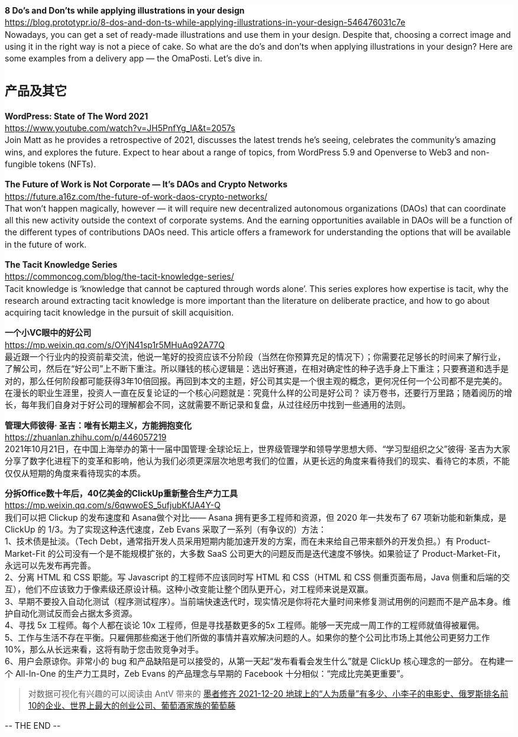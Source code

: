 **8 Do’s and Don’ts while applying illustrations in your design**  
https://blog.prototypr.io/8-dos-and-don-ts-while-applying-illustrations-in-your-design-546476031c7e  
Nowadays, you can get a set of ready-made illustrations and use them in your design. Despite that, choosing a correct image and using it in the right way is not a piece of cake. So what are the do’s and don’ts when applying illustrations in your design? Here are some examples from a delivery app — the OmaPosti. Let’s dive in.

## 产品及其它

**WordPress: State of The Word 2021**  
https://www.youtube.com/watch?v=JH5PnfYg_lA&t=2057s  
Join Matt as he provides a retrospective of 2021, discusses the latest trends he’s seeing, celebrates the community’s amazing wins, and explores the future. Expect to hear about a range of topics, from WordPress 5.9 and Openverse to Web3 and non-fungible tokens (NFTs).

**The Future of Work is Not Corporate — It’s DAOs and Crypto Networks**  
https://future.a16z.com/the-future-of-work-daos-crypto-networks/  
That won’t happen magically, however — it will require new decentralized autonomous organizations (DAOs) that can coordinate all this new activity outside the context of corporate systems. And the earning opportunities available in DAOs will be a function of the different types of contributions DAOs need. This article offers a framework for understanding the options that will be available in the future of work. 

**The Tacit Knowledge Series**  
https://commoncog.com/blog/the-tacit-knowledge-series/  
Tacit knowledge is ‘knowledge that cannot be captured through words alone’. This series explores how expertise is tacit, why the research around extracting tacit knowledge is more important than the literature on deliberate practice, and how to go about acquiring tacit knowledge in the pursuit of skill acquisition.

**一个小VC眼中的好公司**  
https://mp.weixin.qq.com/s/OYjN41sp1r5MHuAq92A77Q  
最近跟一个行业内的投资前辈交流，他说一笔好的投资应该不分阶段（当然在你预算充足的情况下）；你需要花足够长的时间来了解行业，了解公司，然后在“好公司”上不断下重注。所以赚钱的核心逻辑是：选出好赛道，在相对确定性的种子选手身上下重注；只要赛道和选手是对的，那么任何阶段都可能获得3年10倍回报。再回到本文的主题，好公司其实是一个很主观的概念，更何况任何一个公司都不是完美的。在漫长的职业生涯里，投资人一直在反复论证的一个核心问题就是：究竟什么样的公司是好公司？ 读万卷书，还要行万里路；随着阅历的增长，每年我们自身对于好公司的理解都会不同，这就需要不断记录和复盘，从过往经历中找到一些通用的法则。

**管理大师彼得· 圣吉：唯有长期主义，方能拥抱变化**  
https://zhuanlan.zhihu.com/p/446057219  
2021年10月21日，在中国上海举办的第十一届中国管理·全球论坛上，世界级管理学和领导学思想大师、“学习型组织之父”彼得· 圣吉为大家分享了数字化进程下的变革和影响，他认为我们必须更深层次地思考我们的位置，从更长远的角度来看待我们的现实、看待它的本质，不能仅仅从短期的角度来看待现实的本质。

**分拆Office数十年后，40亿美金的ClickUp重新整合生产力工具**  
https://mp.weixin.qq.com/s/6qwwoES_5ufjubKfJA4Y-Q  
我们可以把 Clickup 的发布速度和 Asana做个对比—— Asana 拥有更多工程师和资源，但 2020 年一共发布了 67 项新功能和新集成，是 ClickUp 的 1/3。为了实现这种迭代速度，Zeb Evans 采取了一系列（有争议的）方法：  
1、技术债是扯淡。（Tech Debt，通常指开发人员采用短期内能加速开发的方案，而在未来给自己带来额外的开发负担。）有 Product-Market-Fit 的公司没有一个是不能规模扩张的，大多数 SaaS 公司更大的问题反而是迭代速度不够快。如果验证了 Product-Market-Fit，永远可以先发布再完善。  
2、分离 HTML 和 CSS 职能。写 Javascript 的工程师不应该同时写 HTML 和 CSS（HTML 和 CSS 侧重页面布局，Java 侧重和后端的交互），他们不应该致力于像素级还原设计稿。这种小改变能让整个团队更开心，对工程师来说是双赢。  
3、早期不要投入自动化测试（程序测试程序）。当前端快速迭代时，现实情况是你将花大量时间来修复测试用例的问题而不是产品本身。维护自动化测试反而会占据太多资源。  
4、寻找 5x 工程师。每个人都在谈论 10x 工程师，但是寻找基数更多的5x 工程师。能够一天完成一周工作的工程师就值得被雇佣。  
5、工作与生活不存在平衡。只雇佣那些痴迷于他们所做的事情并喜欢解决问题的人。如果你的整个公司比市场上其他公司更努力工作10%，那么从长远来看，这将有助于您击败竞争对手。  
6、用户会原谅你。非常小的 bug 和产品缺陷是可以接受的，从第一天起“发布看看会发生什么”就是 ClickUp 核心理念的一部分。
在构建一个 All-In-One 的生产力工具时，Zeb Evans 的产品理念与早期的 Facebook 十分相似：“完成比完美更重要”。  

> 对数据可视化有兴趣的可以阅读由 AntV 带来的 [墨者修齐 2021-12-20 地球上的“人为质量”有多少、小李子的电影史、俄罗斯排名前10的企业、世界上最大的创业公司、葡萄酒家族的葡萄藤](https://www.yuque.com/mo-college/weekly/yoftkw)  

-- THE END --
